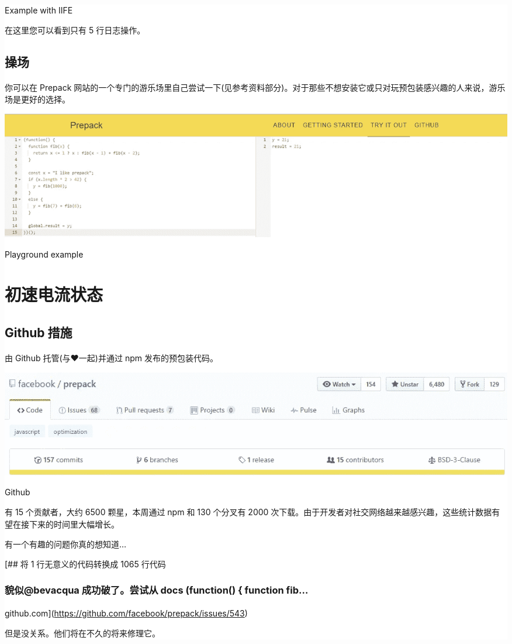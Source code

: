 Example with IIFE

在这里您可以看到只有 5 行日志操作。

## 操场

你可以在 Prepack 网站的一个专门的游乐场里自己尝试一下(见参考资料部分)。对于那些不想安装它或只对玩预包装感兴趣的人来说，游乐场是更好的选择。

![](img/1da3e766f78789747a8d18c29a7d5583.png)

Playground example

# 初速电流状态

## **Github 措施**

由 Github 托管(与❤️一起)并通过 npm 发布的预包装代码。

![](img/d8d342cde12dd373de5c614c06f53ccc.png)

Github

有 15 个贡献者，大约 6500 颗星，本周通过 npm 和 130 个分叉有 2000 次下载。由于开发者对社交网络越来越感兴趣，这些统计数据有望在接下来的时间里大幅增长。

有一个有趣的问题你真的想知道…

[](https://github.com/facebook/prepack/issues/543) [## 将 1 行无意义的代码转换成 1065 行代码

### 貌似@bevacqua 成功破了。尝试从 docs (function() { function fib…

github.com](https://github.com/facebook/prepack/issues/543) 

但是没关系。他们将在不久的将来修理它。
